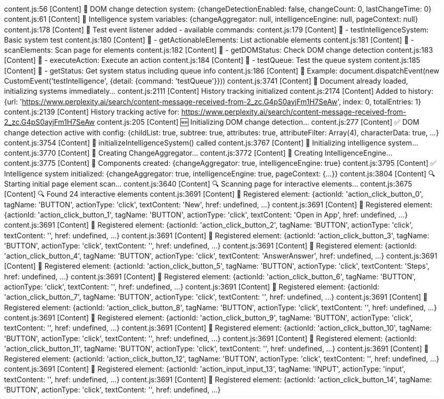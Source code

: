 content.js:56 [Content] 🧪 DOM change detection system: {changeDetectionEnabled: false, changeCount: 0, lastChangeTime: 0}
content.js:61 [Content] 🧪 Intelligence system variables: {changeAggregator: null, intelligenceEngine: null, pageContext: null}
content.js:178 [Content] 🧪 Test event listener added - available commands:
content.js:179 [Content] 🧪 - testIntelligenceSystem: Basic system test
content.js:180 [Content] 🧪 - getActionableElements: List actionable elements
content.js:181 [Content] 🧪 - scanElements: Scan page for elements
content.js:182 [Content] 🧪 - getDOMStatus: Check DOM change detection
content.js:183 [Content] 🧪 - executeAction: Execute an action
content.js:184 [Content] 🧪 - testQueue: Test the queue system
content.js:185 [Content] 🧪 - getStatus: Get system status including queue info
content.js:186 [Content] 🧪 Example: document.dispatchEvent(new CustomEvent('testIntelligence', {detail: {command: 'testQueue'}}))
content.js:3741 [Content] 🚀 Document already loaded, initializing systems immediately...
content.js:2111 [Content] History tracking initialized
content.js:2174 [Content] Added to history: {url: 'https://www.perplexity.ai/search/content-message-received-from-2_zc.G4pS0ayjFm1H7SeAw', index: 0, totalEntries: 1}
content.js:2139 [Content] History tracking active for: https://www.perplexity.ai/search/content-message-received-from-2_zc.G4pS0ayjFm1H7SeAw
content.js:205 [Content] 🆕 Initializing DOM change detection...
content.js:277 [Content] ✅ DOM change detection active with config: {childList: true, subtree: true, attributes: true, attributeFilter: Array(4), characterData: true, …}
content.js:3754 [Content] 🧠 initializeIntelligenceSystem() called
content.js:3767 [Content] 🧠 Initializing intelligence system...
content.js:3770 [Content] 🧠 Creating ChangeAggregator...
content.js:3772 [Content] 🧠 Creating IntelligenceEngine...
content.js:3775 [Content] 🧠 Components created: {changeAggregator: true, intelligenceEngine: true}
content.js:3795 [Content] ✅ Intelligence system initialized: {changeAggregator: true, intelligenceEngine: true, pageContext: {…}}
content.js:3804 [Content] 🔍 Starting initial page element scan...
content.js:3640 [Content] 🔍 Scanning page for interactive elements...
content.js:3675 [Content] 🔍 Found 24 interactive elements
content.js:3691 [Content] 📝 Registered element: {actionId: 'action_click_button_0', tagName: 'BUTTON', actionType: 'click', textContent: 'New', href: undefined, …}
content.js:3691 [Content] 📝 Registered element: {actionId: 'action_click_button_1', tagName: 'BUTTON', actionType: 'click', textContent: 'Open in App', href: undefined, …}
content.js:3691 [Content] 📝 Registered element: {actionId: 'action_click_button_2', tagName: 'BUTTON', actionType: 'click', textContent: '', href: undefined, …}
content.js:3691 [Content] 📝 Registered element: {actionId: 'action_click_button_3', tagName: 'BUTTON', actionType: 'click', textContent: '', href: undefined, …}
content.js:3691 [Content] 📝 Registered element: {actionId: 'action_click_button_4', tagName: 'BUTTON', actionType: 'click', textContent: 'AnswerAnswer', href: undefined, …}
content.js:3691 [Content] 📝 Registered element: {actionId: 'action_click_button_5', tagName: 'BUTTON', actionType: 'click', textContent: 'Steps', href: undefined, …}
content.js:3691 [Content] 📝 Registered element: {actionId: 'action_click_button_6', tagName: 'BUTTON', actionType: 'click', textContent: '', href: undefined, …}
content.js:3691 [Content] 📝 Registered element: {actionId: 'action_click_button_7', tagName: 'BUTTON', actionType: 'click', textContent: '', href: undefined, …}
content.js:3691 [Content] 📝 Registered element: {actionId: 'action_click_button_8', tagName: 'BUTTON', actionType: 'click', textContent: '', href: undefined, …}
content.js:3691 [Content] 📝 Registered element: {actionId: 'action_click_button_9', tagName: 'BUTTON', actionType: 'click', textContent: '', href: undefined, …}
content.js:3691 [Content] 📝 Registered element: {actionId: 'action_click_button_10', tagName: 'BUTTON', actionType: 'click', textContent: '', href: undefined, …}
content.js:3691 [Content] 📝 Registered element: {actionId: 'action_click_button_11', tagName: 'BUTTON', actionType: 'click', textContent: '', href: undefined, …}
content.js:3691 [Content] 📝 Registered element: {actionId: 'action_click_button_12', tagName: 'BUTTON', actionType: 'click', textContent: '', href: undefined, …}
content.js:3691 [Content] 📝 Registered element: {actionId: 'action_input_input_13', tagName: 'INPUT', actionType: 'input', textContent: '', href: undefined, …}
content.js:3691 [Content] 📝 Registered element: {actionId: 'action_click_button_14', tagName: 'BUTTON', actionType: 'click', textContent: '', href: undefined, …}